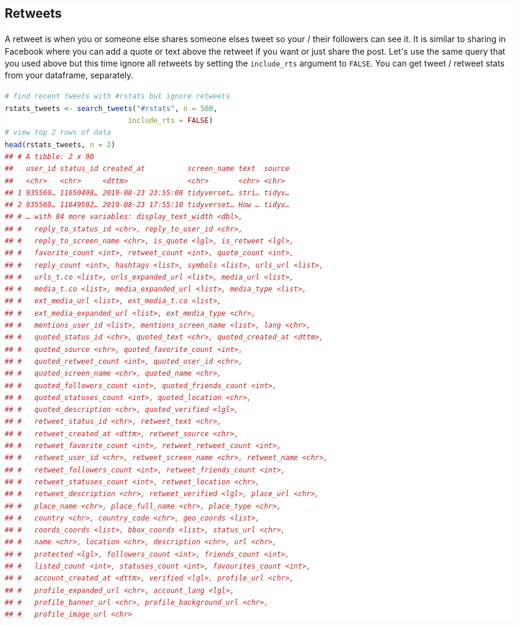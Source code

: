 ## Retweets

A retweet is when you or someone else shares someone elses tweet so your / their
followers can see it. It is similar to sharing in Facebook where you can add a
quote or text above the retweet if you want or just share the post. Let's use
the same query that you used above but this time ignore all retweets by setting
the `include_rts` argument to `FALSE`. You can get tweet / retweet stats from
your dataframe, separately.


```r
# find recent tweets with #rstats but ignore retweets
rstats_tweets <- search_tweets("#rstats", n = 500,
                             include_rts = FALSE)
# view top 2 rows of data
head(rstats_tweets, n = 2)
## # A tibble: 2 x 90
##   user_id status_id created_at          screen_name text  source
##   <chr>   <chr>     <dttm>              <chr>       <chr> <chr> 
## 1 935569… 11650498… 2019-08-23 23:55:08 tidyverset… stri… tidyv…
## 2 935569… 11649592… 2019-08-23 17:55:10 tidyverset… How … tidyv…
## # … with 84 more variables: display_text_width <dbl>,
## #   reply_to_status_id <chr>, reply_to_user_id <chr>,
## #   reply_to_screen_name <chr>, is_quote <lgl>, is_retweet <lgl>,
## #   favorite_count <int>, retweet_count <int>, quote_count <int>,
## #   reply_count <int>, hashtags <list>, symbols <list>, urls_url <list>,
## #   urls_t.co <list>, urls_expanded_url <list>, media_url <list>,
## #   media_t.co <list>, media_expanded_url <list>, media_type <list>,
## #   ext_media_url <list>, ext_media_t.co <list>,
## #   ext_media_expanded_url <list>, ext_media_type <chr>,
## #   mentions_user_id <list>, mentions_screen_name <list>, lang <chr>,
## #   quoted_status_id <chr>, quoted_text <chr>, quoted_created_at <dttm>,
## #   quoted_source <chr>, quoted_favorite_count <int>,
## #   quoted_retweet_count <int>, quoted_user_id <chr>,
## #   quoted_screen_name <chr>, quoted_name <chr>,
## #   quoted_followers_count <int>, quoted_friends_count <int>,
## #   quoted_statuses_count <int>, quoted_location <chr>,
## #   quoted_description <chr>, quoted_verified <lgl>,
## #   retweet_status_id <chr>, retweet_text <chr>,
## #   retweet_created_at <dttm>, retweet_source <chr>,
## #   retweet_favorite_count <int>, retweet_retweet_count <int>,
## #   retweet_user_id <chr>, retweet_screen_name <chr>, retweet_name <chr>,
## #   retweet_followers_count <int>, retweet_friends_count <int>,
## #   retweet_statuses_count <int>, retweet_location <chr>,
## #   retweet_description <chr>, retweet_verified <lgl>, place_url <chr>,
## #   place_name <chr>, place_full_name <chr>, place_type <chr>,
## #   country <chr>, country_code <chr>, geo_coords <list>,
## #   coords_coords <list>, bbox_coords <list>, status_url <chr>,
## #   name <chr>, location <chr>, description <chr>, url <chr>,
## #   protected <lgl>, followers_count <int>, friends_count <int>,
## #   listed_count <int>, statuses_count <int>, favourites_count <int>,
## #   account_created_at <dttm>, verified <lgl>, profile_url <chr>,
## #   profile_expanded_url <chr>, account_lang <lgl>,
## #   profile_banner_url <chr>, profile_background_url <chr>,
## #   profile_image_url <chr>
```
